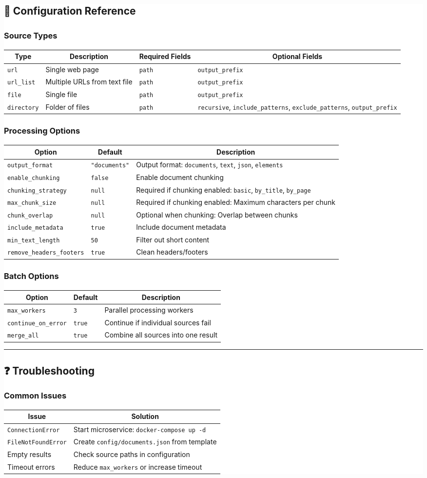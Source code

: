 
## 🔧 Configuration Reference

### Source Types

| Type | Description | Required Fields | Optional Fields |
|------|-------------|----------------|----------------|
| `url` | Single web page | `path` | `output_prefix` |
| `url_list` | Multiple URLs from text file | `path` | `output_prefix` |
| `file` | Single file | `path` | `output_prefix` |
| `directory` | Folder of files | `path` | `recursive`, `include_patterns`, `exclude_patterns`, `output_prefix` |

### Processing Options

| Option | Default | Description |
|--------|---------|-------------|
| `output_format` | `"documents"` | Output format: `documents`, `text`, `json`, `elements` |
| `enable_chunking` | `false` | Enable document chunking |
| `chunking_strategy` | `null` | Required if chunking enabled: `basic`, `by_title`, `by_page` |
| `max_chunk_size` | `null` | Required if chunking enabled: Maximum characters per chunk |
| `chunk_overlap` | `null` | Optional when chunking: Overlap between chunks |
| `include_metadata` | `true` | Include document metadata |
| `min_text_length` | `50` | Filter out short content |
| `remove_headers_footers` | `true` | Clean headers/footers |

### Batch Options

| Option | Default | Description |
|--------|---------|-------------|
| `max_workers` | `3` | Parallel processing workers |
| `continue_on_error` | `true` | Continue if individual sources fail |
| `merge_all` | `true` | Combine all sources into one result |

---

## ❓ Troubleshooting

### Common Issues

| Issue | Solution |
|-------|----------|
| `ConnectionError` | Start microservice: `docker-compose up -d` |
| `FileNotFoundError` | Create `config/documents.json` from template |
| Empty results | Check source paths in configuration |
| Timeout errors | Reduce `max_workers` or increase timeout |
